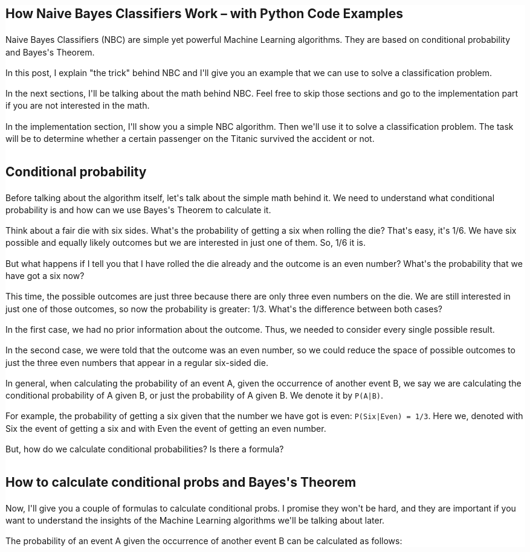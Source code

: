 ## How Naive Bayes Classifiers Work – with Python Code Examples

Naive Bayes Classifiers (NBC) are simple yet powerful Machine Learning algorithms. They are based on conditional probability and Bayes's Theorem.

In this post, I explain "the trick" behind NBC and I'll give you an example that we can use to solve a classification problem.

In the next sections, I'll be talking about the math behind NBC. Feel free to skip those sections and go to the implementation part if you are not interested in the math.

In the implementation section, I'll show you a simple NBC algorithm. Then we'll use it to solve a classification problem. The task will be to determine whether a certain passenger on the Titanic survived the accident or not.

## Conditional probability

Before talking about the algorithm itself, let's talk about the simple math behind it. We need to understand what conditional probability is and how can we use Bayes's Theorem to calculate it.

Think about a fair die with six sides. What's the probability of getting a six when rolling the die? That's easy, it's 1/6. We have six possible and equally likely outcomes but we are interested in just one of them. So, 1/6 it is.

But what happens if I tell you that I have rolled the die already and the outcome is an even number? What's the probability that we have got a six now?

This time, the possible outcomes are just three because there are only three even numbers on the die. We are still interested in just one of those outcomes, so now the probability is greater: 1/3. What's the difference between both cases?

In the first case, we had no prior information about the outcome. Thus, we needed to consider every single possible result.

In the second case, we were told that the outcome was an even number, so we could reduce the space of possible outcomes to just the three even numbers that appear in a regular six-sided die.

In general, when calculating the probability of an event A, given the occurrence of another event B, we say we are calculating the conditional probability of A given B, or just the probability of A given B. We denote it by ```P(A|B)```.

For example, the probability of getting a six given that the number we have got is even: ```P(Six|Even) = 1/3```. Here we, denoted with Six the event of getting a six and with Even the event of getting an even number.

But, how do we calculate conditional probabilities? Is there a formula?

## How to calculate conditional probs and Bayes's Theorem

Now, I'll give you a couple of formulas to calculate conditional probs. I promise they won't be hard, and they are important if you want to understand the insights of the Machine Learning algorithms we'll be talking about later.

The probability of an event A given the occurrence of another event B can be calculated as follows:
